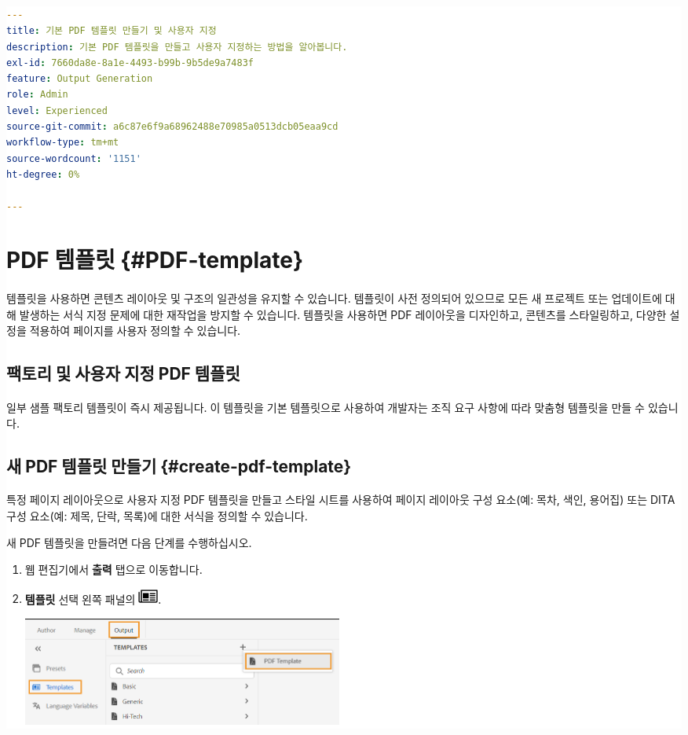 ```yaml
---
title: 기본 PDF 템플릿 만들기 및 사용자 지정
description: 기본 PDF 템플릿을 만들고 사용자 지정하는 방법을 알아봅니다.
exl-id: 7660da8e-8a1e-4493-b99b-9b5de9a7483f
feature: Output Generation
role: Admin
level: Experienced
source-git-commit: a6c87e6f9a68962488e70985a0513dcb05eaa9cd
workflow-type: tm+mt
source-wordcount: '1151'
ht-degree: 0%

---
```


# PDF 템플릿 {#PDF-template}

템플릿을 사용하면 콘텐츠 레이아웃 및 구조의 일관성을 유지할 수 있습니다. 템플릿이 사전 정의되어 있으므로 모든 새 프로젝트 또는 업데이트에 대해 발생하는 서식 지정 문제에 대한 재작업을 방지할 수 있습니다. 템플릿을 사용하면 PDF 레이아웃을 디자인하고, 콘텐츠를 스타일링하고, 다양한 설정을 적용하여 페이지를 사용자 정의할 수 있습니다.

## 팩토리 및 사용자 지정 PDF 템플릿

일부 샘플 팩토리 템플릿이 즉시 제공됩니다. 이 템플릿을 기본 템플릿으로 사용하여 개발자는 조직 요구 사항에 따라 맞춤형 템플릿을 만들 수 있습니다.



## 새 PDF 템플릿 만들기 {#create-pdf-template}

특정 페이지 레이아웃으로 사용자 지정 PDF 템플릿을 만들고 스타일 시트를 사용하여 페이지 레이아웃 구성 요소(예: 목차, 색인, 용어집) 또는 DITA 구성 요소(예: 제목, 단락, 목록)에 대한 서식을 정의할 수 있습니다.

새 PDF 템플릿을 만들려면 다음 단계를 수행하십시오.

1. 웹 편집기에서 **출력** 탭으로 이동합니다.
1. **템플릿** 선택 왼쪽 패널의 <img src="./assets/template.png" alt= "템플릿 아이콘" width="25">.

   <img src="assets/create-pdf-template.png" alt="PDF 템플릿 만들기" width="400">
